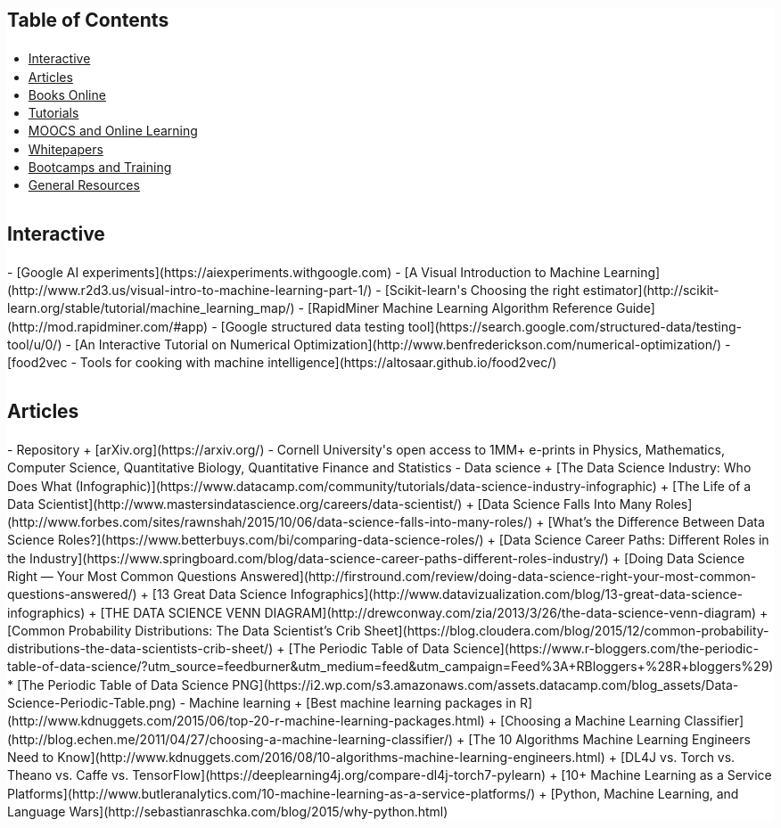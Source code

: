 ## Table of Contents
- <a href="#interactive">Interactive</a>
- <a href="#articles">Articles</a>
- <a href="#books">Books Online</a>
- <a href="#tutorials">Tutorials</a>
- <a href="#moocs">MOOCS and Online Learning</a>
- <a href="#whitepapers">Whitepapers</a>
- <a href="#bootcamps">Bootcamps and Training</a>
- <a href="#resources">General Resources</a>

<h2><a name="interactive">Interactive</a></h2>
- [Google AI experiments](https://aiexperiments.withgoogle.com)
- [A Visual Introduction to Machine Learning](http://www.r2d3.us/visual-intro-to-machine-learning-part-1/)
- [Scikit-learn's Choosing the right estimator](http://scikit-learn.org/stable/tutorial/machine_learning_map/)
- [RapidMiner Machine Learning Algorithm Reference Guide](http://mod.rapidminer.com/#app)
- [Google structured data testing tool](https://search.google.com/structured-data/testing-tool/u/0/)
- [An Interactive Tutorial on Numerical Optimization](http://www.benfrederickson.com/numerical-optimization/)
- [food2vec - Tools for cooking with machine intelligence](https://altosaar.github.io/food2vec/)

<h2><a name="articles">Articles</a></h2>
- Repository
    + [arXiv.org](https://arxiv.org/) - Cornell University's open access to 1MM+ e-prints in Physics, Mathematics, Computer Science, Quantitative Biology, Quantitative Finance and Statistics
- Data science
    + [The Data Science Industry: Who Does What (Infographic)](https://www.datacamp.com/community/tutorials/data-science-industry-infographic)
    + [The Life of a Data Scientist](http://www.mastersindatascience.org/careers/data-scientist/)
    + [Data Science Falls Into Many Roles](http://www.forbes.com/sites/rawnshah/2015/10/06/data-science-falls-into-many-roles/)
    + [What’s the Difference Between Data Science Roles?](https://www.betterbuys.com/bi/comparing-data-science-roles/)
    + [Data Science Career Paths: Different Roles in the Industry](https://www.springboard.com/blog/data-science-career-paths-different-roles-industry/)
    + [Doing Data Science Right — Your Most Common Questions Answered](http://firstround.com/review/doing-data-science-right-your-most-common-questions-answered/)
    + [13 Great Data Science Infographics](http://www.datavizualization.com/blog/13-great-data-science-infographics)
    + [THE DATA SCIENCE VENN DIAGRAM](http://drewconway.com/zia/2013/3/26/the-data-science-venn-diagram)
    + [Common Probability Distributions: The Data Scientist’s Crib Sheet](https://blog.cloudera.com/blog/2015/12/common-probability-distributions-the-data-scientists-crib-sheet/)
    + [The Periodic Table of Data Science](https://www.r-bloggers.com/the-periodic-table-of-data-science/?utm_source=feedburner&utm_medium=feed&utm_campaign=Feed%3A+RBloggers+%28R+bloggers%29)
        * [The Periodic Table of Data Science PNG](https://i2.wp.com/s3.amazonaws.com/assets.datacamp.com/blog_assets/Data-Science-Periodic-Table.png)
- Machine learning
    + [Best machine learning packages in R](http://www.kdnuggets.com/2015/06/top-20-r-machine-learning-packages.html)
    + [Choosing a Machine Learning Classifier](http://blog.echen.me/2011/04/27/choosing-a-machine-learning-classifier/)
    + [The 10 Algorithms Machine Learning Engineers Need to Know](http://www.kdnuggets.com/2016/08/10-algorithms-machine-learning-engineers.html)
    + [DL4J vs. Torch vs. Theano vs. Caffe vs. TensorFlow](https://deeplearning4j.org/compare-dl4j-torch7-pylearn)
    + [10+ Machine Learning as a Service Platforms](http://www.butleranalytics.com/10-machine-learning-as-a-service-platforms/)
    + [Python, Machine Learning, and Language Wars](http://sebastianraschka.com/blog/2015/why-python.html)